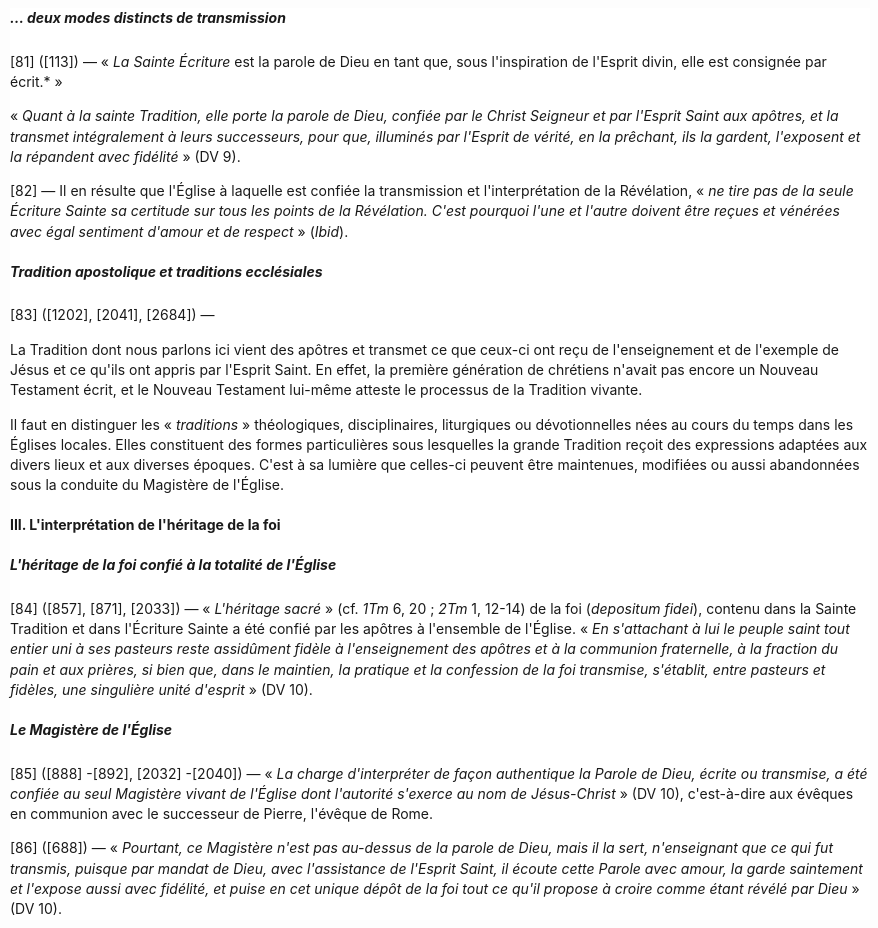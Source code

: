 

##### … deux modes distincts de transmission

[81] ([113]) — « *La Sainte Écriture* est la parole de Dieu en tant que, sous l'inspiration de l'Esprit divin, elle est consignée par écrit.* »

« *Quant à *la sainte Tradition*, elle porte la parole de Dieu, confiée par le Christ Seigneur et par l'Esprit Saint aux apôtres, et la transmet intégralement à leurs successeurs, pour que, illuminés par l'Esprit de vérité, en la prêchant, ils la gardent, l'exposent et la répandent avec fidélité* » (DV 9).

[82] — Il en résulte que l'Église à laquelle est confiée la transmission et l'interprétation de la Révélation, « *ne tire pas de la seule Écriture Sainte sa certitude sur tous les points de la Révélation. C'est pourquoi l'une et l'autre doivent être reçues et vénérées avec égal sentiment d'amour et de respect* » (*Ibid*).



##### Tradition apostolique et traditions ecclésiales

[83] ([1202], [2041], [2684]) — 

La Tradition dont nous parlons ici vient des apôtres et transmet ce que ceux-ci ont reçu de l'enseignement et de l'exemple de Jésus et ce qu'ils ont appris par l'Esprit Saint. En effet, la première génération de chrétiens n'avait pas encore un Nouveau Testament écrit, et le Nouveau Testament lui-même atteste le processus de la Tradition vivante.



Il faut en distinguer les « *traditions* » théologiques, disciplinaires, liturgiques ou dévotionnelles nées au cours du temps dans les Églises locales. Elles constituent des formes particulières sous lesquelles la grande Tradition reçoit des expressions adaptées aux divers lieux et aux diverses époques. C'est à sa lumière que celles-ci peuvent être maintenues, modifiées ou aussi abandonnées sous la conduite du Magistère de l'Église.



#### III. L'interprétation de l'héritage de la foi



##### L'héritage de la foi confié à la totalité de l'Église

[84] ([857], [871], [2033]) — « *L'héritage sacré* » (cf. *1Tm* 6, 20 ; *2Tm* 1, 12-14) de la foi (*depositum fidei*), contenu dans la Sainte Tradition et dans l'Écriture Sainte a été confié par les apôtres à l'ensemble de l'Église. « *En s'attachant à lui le peuple saint tout entier uni à ses pasteurs reste assidûment fidèle à l'enseignement des apôtres et à la communion fraternelle, à la fraction du pain et aux prières, si bien que, dans le maintien, la pratique et la confession de la foi transmise, s'établit, entre pasteurs et fidèles, une singulière unité d'esprit* » (DV 10).



##### Le Magistère de l'Église

[85] ([888] -[892], [2032] -[2040]) — « *La charge d'interpréter de façon authentique la Parole de Dieu, écrite ou transmise, a été confiée au seul Magistère vivant de l'Église dont l'autorité s'exerce au nom de Jésus-Christ* » (DV 10), c'est-à-dire aux évêques en communion avec le successeur de Pierre, l'évêque de Rome.

[86] ([688]) — « *Pourtant, ce Magistère n'est pas au-dessus de la parole de Dieu, mais il la sert, n'enseignant que ce qui fut transmis, puisque par mandat de Dieu, avec l'assistance de l'Esprit Saint, il écoute cette Parole avec amour, la garde saintement et l'expose aussi avec fidélité, et puise en cet unique dépôt de la foi tout ce qu'il propose à croire comme étant révélé par Dieu* » (DV 10).
